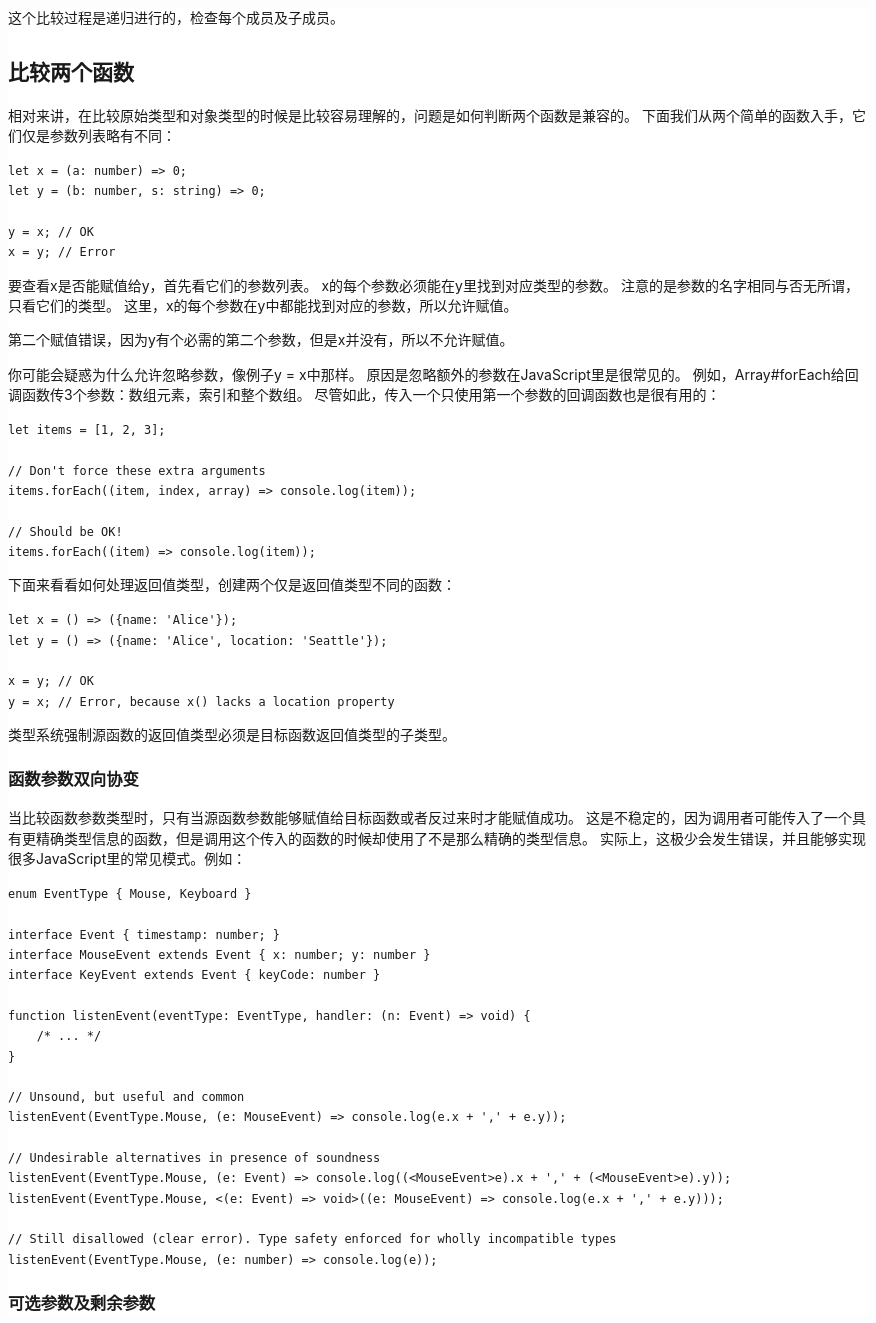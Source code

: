 这个比较过程是递归进行的，检查每个成员及子成员。

## 比较两个函数
相对来讲，在比较原始类型和对象类型的时候是比较容易理解的，问题是如何判断两个函数是兼容的。 下面我们从两个简单的函数入手，它们仅是参数列表略有不同：
```
let x = (a: number) => 0;
let y = (b: number, s: string) => 0;

y = x; // OK
x = y; // Error
```
要查看x是否能赋值给y，首先看它们的参数列表。 x的每个参数必须能在y里找到对应类型的参数。 注意的是参数的名字相同与否无所谓，只看它们的类型。 这里，x的每个参数在y中都能找到对应的参数，所以允许赋值。

第二个赋值错误，因为y有个必需的第二个参数，但是x并没有，所以不允许赋值。

你可能会疑惑为什么允许忽略参数，像例子y = x中那样。 原因是忽略额外的参数在JavaScript里是很常见的。 例如，Array#forEach给回调函数传3个参数：数组元素，索引和整个数组。 尽管如此，传入一个只使用第一个参数的回调函数也是很有用的：
```
let items = [1, 2, 3];

// Don't force these extra arguments
items.forEach((item, index, array) => console.log(item));

// Should be OK!
items.forEach((item) => console.log(item));
```
下面来看看如何处理返回值类型，创建两个仅是返回值类型不同的函数：
```
let x = () => ({name: 'Alice'});
let y = () => ({name: 'Alice', location: 'Seattle'});

x = y; // OK
y = x; // Error, because x() lacks a location property
```
类型系统强制源函数的返回值类型必须是目标函数返回值类型的子类型。

### 函数参数双向协变
当比较函数参数类型时，只有当源函数参数能够赋值给目标函数或者反过来时才能赋值成功。 这是不稳定的，因为调用者可能传入了一个具有更精确类型信息的函数，但是调用这个传入的函数的时候却使用了不是那么精确的类型信息。 实际上，这极少会发生错误，并且能够实现很多JavaScript里的常见模式。例如：
```
enum EventType { Mouse, Keyboard }

interface Event { timestamp: number; }
interface MouseEvent extends Event { x: number; y: number }
interface KeyEvent extends Event { keyCode: number }

function listenEvent(eventType: EventType, handler: (n: Event) => void) {
    /* ... */
}

// Unsound, but useful and common
listenEvent(EventType.Mouse, (e: MouseEvent) => console.log(e.x + ',' + e.y));

// Undesirable alternatives in presence of soundness
listenEvent(EventType.Mouse, (e: Event) => console.log((<MouseEvent>e).x + ',' + (<MouseEvent>e).y));
listenEvent(EventType.Mouse, <(e: Event) => void>((e: MouseEvent) => console.log(e.x + ',' + e.y)));

// Still disallowed (clear error). Type safety enforced for wholly incompatible types
listenEvent(EventType.Mouse, (e: number) => console.log(e));
```
### 可选参数及剩余参数